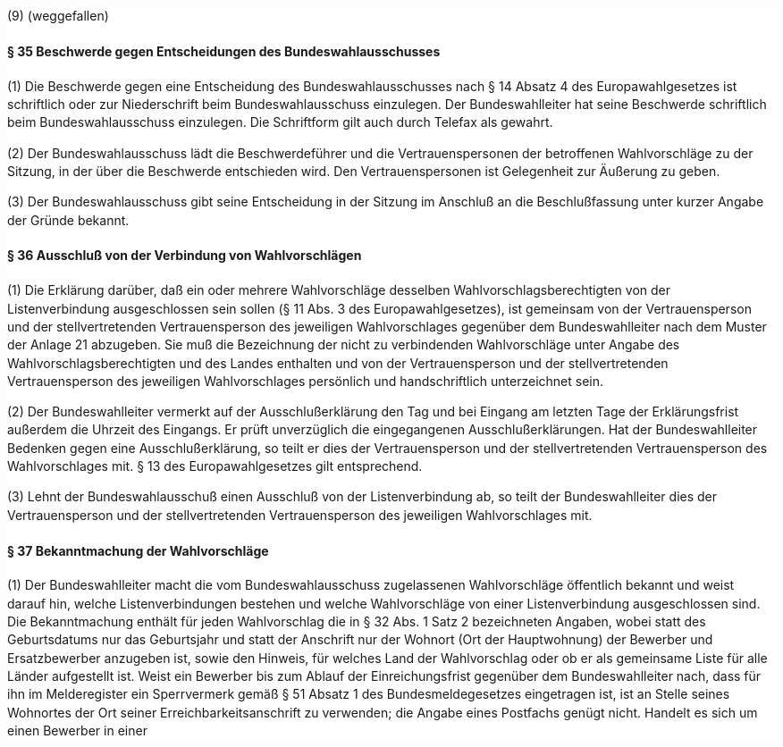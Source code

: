(9) (weggefallen)


#### § 35 Beschwerde gegen Entscheidungen des Bundeswahlausschusses

(1) Die Beschwerde gegen eine Entscheidung des Bundeswahlausschusses
nach § 14 Absatz 4 des Europawahlgesetzes ist schriftlich oder zur
Niederschrift beim Bundeswahlausschuss einzulegen. Der
Bundeswahlleiter hat seine Beschwerde schriftlich beim
Bundeswahlausschuss einzulegen. Die Schriftform gilt auch durch
Telefax als gewahrt.

(2) Der Bundeswahlausschuss lädt die Beschwerdeführer und die
Vertrauenspersonen der betroffenen Wahlvorschläge zu der Sitzung, in
der über die Beschwerde entschieden wird. Den Vertrauenspersonen ist
Gelegenheit zur Äußerung zu geben.

(3) Der Bundeswahlausschuss gibt seine Entscheidung in der Sitzung im
Anschluß an die Beschlußfassung unter kurzer Angabe der Gründe
bekannt.


#### § 36 Ausschluß von der Verbindung von Wahlvorschlägen

(1) Die Erklärung darüber, daß ein oder mehrere Wahlvorschläge
desselben Wahlvorschlagsberechtigten von der Listenverbindung
ausgeschlossen sein sollen (§ 11 Abs. 3 des Europawahlgesetzes), ist
gemeinsam von der Vertrauensperson und der stellvertretenden
Vertrauensperson des jeweiligen Wahlvorschlages gegenüber dem
Bundeswahlleiter nach dem Muster der Anlage 21 abzugeben. Sie muß die
Bezeichnung der nicht zu verbindenden Wahlvorschläge unter Angabe des
Wahlvorschlagsberechtigten und des Landes enthalten und von der
Vertrauensperson und der stellvertretenden Vertrauensperson des
jeweiligen Wahlvorschlages persönlich und handschriftlich
unterzeichnet sein.

(2) Der Bundeswahlleiter vermerkt auf der Ausschlußerklärung den Tag
und bei Eingang am letzten Tage der Erklärungsfrist außerdem die
Uhrzeit des Eingangs. Er prüft unverzüglich die eingegangenen
Ausschlußerklärungen. Hat der Bundeswahlleiter Bedenken gegen eine
Ausschlußerklärung, so teilt er dies der Vertrauensperson und der
stellvertretenden Vertrauensperson des Wahlvorschlages mit. § 13 des
Europawahlgesetzes gilt entsprechend.

(3) Lehnt der Bundeswahlausschuß einen Ausschluß von der
Listenverbindung ab, so teilt der Bundeswahlleiter dies der
Vertrauensperson und der stellvertretenden Vertrauensperson des
jeweiligen Wahlvorschlages mit.


#### § 37 Bekanntmachung der Wahlvorschläge

(1) Der Bundeswahlleiter macht die vom Bundeswahlausschuss
zugelassenen Wahlvorschläge öffentlich bekannt und weist darauf hin,
welche Listenverbindungen bestehen und welche Wahlvorschläge von einer
Listenverbindung ausgeschlossen sind. Die Bekanntmachung enthält für
jeden Wahlvorschlag die in § 32 Abs. 1 Satz 2 bezeichneten Angaben,
wobei statt des Geburtsdatums nur das Geburtsjahr und statt der
Anschrift nur der Wohnort (Ort der Hauptwohnung) der Bewerber und
Ersatzbewerber anzugeben ist, sowie den Hinweis, für welches Land der
Wahlvorschlag oder ob er als gemeinsame Liste für alle Länder
aufgestellt ist. Weist ein Bewerber bis zum Ablauf der
Einreichungsfrist gegenüber dem Bundeswahlleiter nach, dass für ihn im
Melderegister ein Sperrvermerk gemäß § 51 Absatz 1 des
Bundesmeldegesetzes eingetragen ist, ist an Stelle seines Wohnortes
der Ort seiner Erreichbarkeitsanschrift zu verwenden; die Angabe eines
Postfachs genügt nicht. Handelt es sich um einen Bewerber in einer